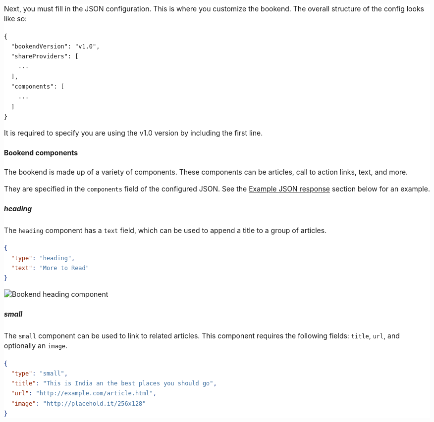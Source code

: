 Next, you must fill in the JSON configuration. This is where you customize the bookend. The overall structure of the config looks like so:

```text
{
  "bookendVersion": "v1.0",
  "shareProviders": [
    ...
  ],
  "components": [
    ...
  ]
}

```

It is required to specify you are using the v1.0 version by including the first line.

#### Bookend components

The bookend is made up of a variety of components. These components can be articles, call to action links, text, and more.

They are specified in the `components` field of the configured JSON. See the [Example JSON response](#example-json-response) section below for an example.

##### heading

The `heading` component has a `text` field, which can be used to append a title to a group of articles.


```json
{
  "type": "heading",
  "text": "More to Read"
}
```

<amp-img alt="Bookend heading component" layout="fixed"
src="https://github.com/ampproject/amphtml/raw/master/extensions/amp-story/img/amp-story-bookend-component-heading.png" width="386" height="123">
  <noscript>
    <img alt="Bookend heading component" src="img/amp-story-bookend-component-heading.png" />
  </noscript>
</amp-img>


##### small

The `small` component can be used to link to related articles. This component requires the following fields: `title`, `url`, and optionally an `image`.

```json
{
  "type": "small",
  "title": "This is India an the best places you should go",
  "url": "http://example.com/article.html",
  "image": "http://placehold.it/256x128"
}
```
